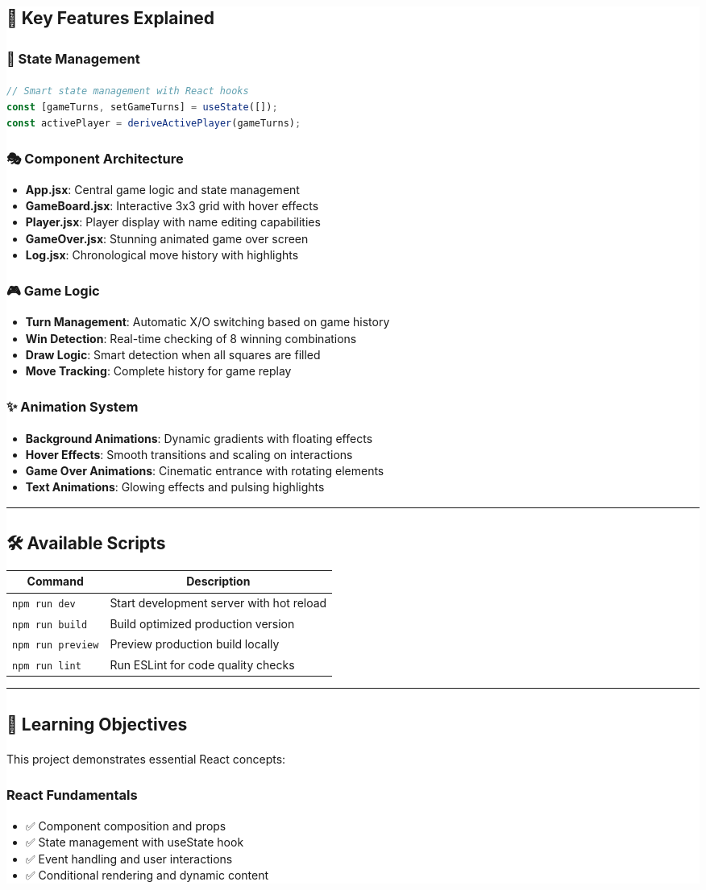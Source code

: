 
## 🎨 Key Features Explained

### 🧠 State Management
```javascript
// Smart state management with React hooks
const [gameTurns, setGameTurns] = useState([]);
const activePlayer = deriveActivePlayer(gameTurns);
```

### 🎭 Component Architecture
- **App.jsx**: Central game logic and state management
- **GameBoard.jsx**: Interactive 3x3 grid with hover effects
- **Player.jsx**: Player display with name editing capabilities
- **GameOver.jsx**: Stunning animated game over screen
- **Log.jsx**: Chronological move history with highlights

### 🎮 Game Logic
- **Turn Management**: Automatic X/O switching based on game history
- **Win Detection**: Real-time checking of 8 winning combinations
- **Draw Logic**: Smart detection when all squares are filled
- **Move Tracking**: Complete history for game replay

### ✨ Animation System
- **Background Animations**: Dynamic gradients with floating effects
- **Hover Effects**: Smooth transitions and scaling on interactions
- **Game Over Animations**: Cinematic entrance with rotating elements
- **Text Animations**: Glowing effects and pulsing highlights

---

## 🛠️ Available Scripts

| Command         | Description                            |
|----------------|----------------------------------------|
| `npm run dev`  | Start development server with hot reload |
| `npm run build`| Build optimized production version     |
| `npm run preview` | Preview production build locally    |
| `npm run lint` | Run ESLint for code quality checks     |

---

## 🎯 Learning Objectives

This project demonstrates essential React concepts:

### React Fundamentals
- ✅ Component composition and props
- ✅ State management with useState hook
- ✅ Event handling and user interactions
- ✅ Conditional rendering and dynamic content
